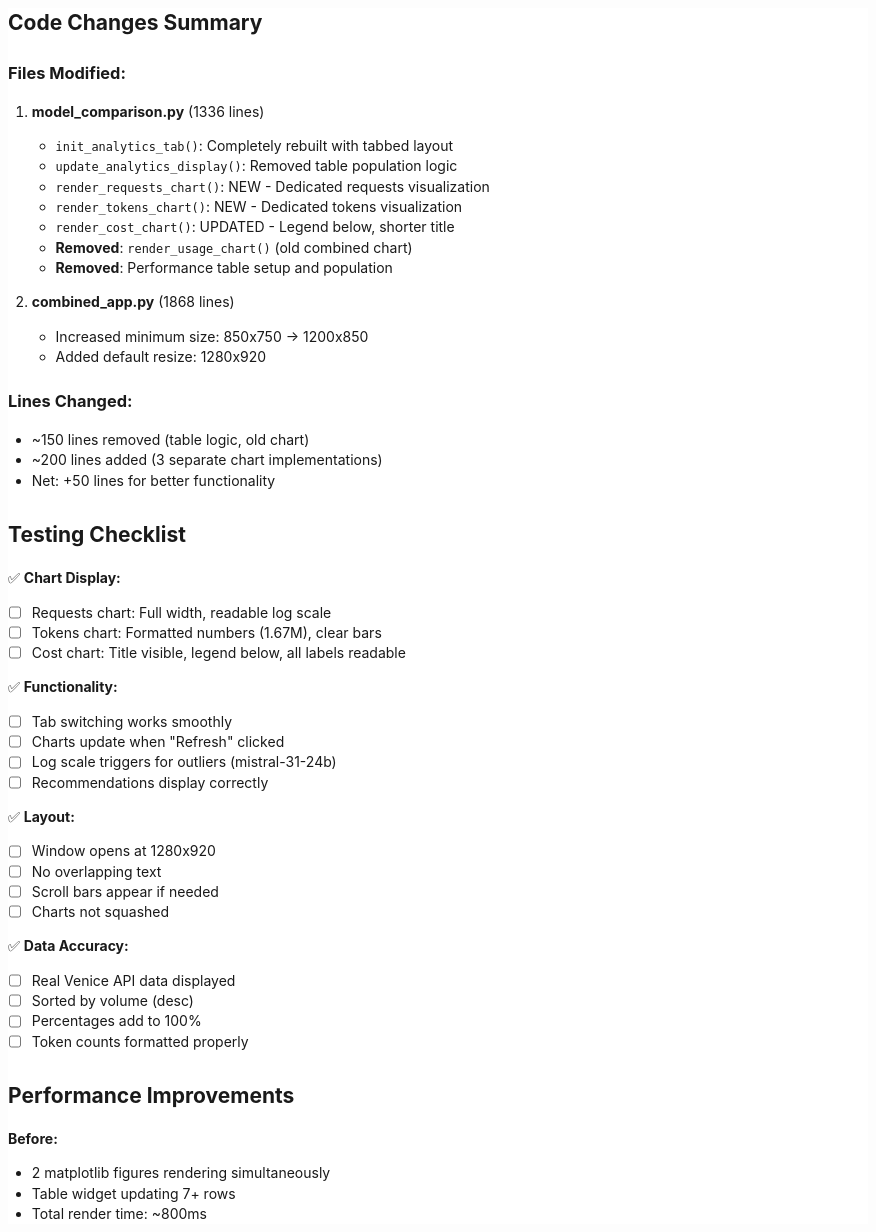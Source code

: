 ## Code Changes Summary

### Files Modified:
1. **model_comparison.py** (1336 lines)
   - `init_analytics_tab()`: Completely rebuilt with tabbed layout
   - `update_analytics_display()`: Removed table population logic
   - `render_requests_chart()`: NEW - Dedicated requests visualization
   - `render_tokens_chart()`: NEW - Dedicated tokens visualization
   - `render_cost_chart()`: UPDATED - Legend below, shorter title
   - **Removed**: `render_usage_chart()` (old combined chart)
   - **Removed**: Performance table setup and population

2. **combined_app.py** (1868 lines)
   - Increased minimum size: 850x750 → 1200x850
   - Added default resize: 1280x920

### Lines Changed:
- ~150 lines removed (table logic, old chart)
- ~200 lines added (3 separate chart implementations)
- Net: +50 lines for better functionality

## Testing Checklist

✅ **Chart Display:**
- [ ] Requests chart: Full width, readable log scale
- [ ] Tokens chart: Formatted numbers (1.67M), clear bars
- [ ] Cost chart: Title visible, legend below, all labels readable

✅ **Functionality:**
- [ ] Tab switching works smoothly
- [ ] Charts update when "Refresh" clicked
- [ ] Log scale triggers for outliers (mistral-31-24b)
- [ ] Recommendations display correctly

✅ **Layout:**
- [ ] Window opens at 1280x920
- [ ] No overlapping text
- [ ] Scroll bars appear if needed
- [ ] Charts not squashed

✅ **Data Accuracy:**
- [ ] Real Venice API data displayed
- [ ] Sorted by volume (desc)
- [ ] Percentages add to 100%
- [ ] Token counts formatted properly

## Performance Improvements

**Before:**
- 2 matplotlib figures rendering simultaneously
- Table widget updating 7+ rows
- Total render time: ~800ms
